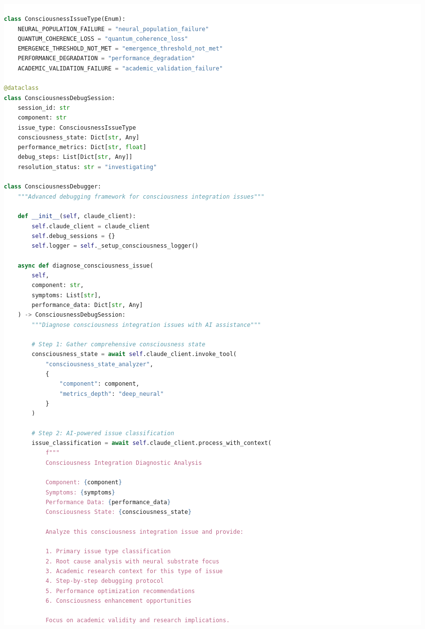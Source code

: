 ```python

class ConsciousnessIssueType(Enum):
    NEURAL_POPULATION_FAILURE = "neural_population_failure"
    QUANTUM_COHERENCE_LOSS = "quantum_coherence_loss"
    EMERGENCE_THRESHOLD_NOT_MET = "emergence_threshold_not_met"
    PERFORMANCE_DEGRADATION = "performance_degradation"
    ACADEMIC_VALIDATION_FAILURE = "academic_validation_failure"

@dataclass
class ConsciousnessDebugSession:
    session_id: str
    component: str
    issue_type: ConsciousnessIssueType
    consciousness_state: Dict[str, Any]
    performance_metrics: Dict[str, float]
    debug_steps: List[Dict[str, Any]]
    resolution_status: str = "investigating"

class ConsciousnessDebugger:
    """Advanced debugging framework for consciousness integration issues"""

    def __init__(self, claude_client):
        self.claude_client = claude_client
        self.debug_sessions = {}
        self.logger = self._setup_consciousness_logger()

    async def diagnose_consciousness_issue(
        self,
        component: str,
        symptoms: List[str],
        performance_data: Dict[str, Any]
    ) -> ConsciousnessDebugSession:
        """Diagnose consciousness integration issues with AI assistance"""

        # Step 1: Gather comprehensive consciousness state
        consciousness_state = await self.claude_client.invoke_tool(
            "consciousness_state_analyzer",
            {
                "component": component,
                "metrics_depth": "deep_neural"
            }
        )

        # Step 2: AI-powered issue classification
        issue_classification = await self.claude_client.process_with_context(
            f"""
            Consciousness Integration Diagnostic Analysis

            Component: {component}
            Symptoms: {symptoms}
            Performance Data: {performance_data}
            Consciousness State: {consciousness_state}

            Analyze this consciousness integration issue and provide:

            1. Primary issue type classification
            2. Root cause analysis with neural substrate focus
            3. Academic research context for this type of issue
            4. Step-by-step debugging protocol
            5. Performance optimization recommendations
            6. Consciousness enhancement opportunities

            Focus on academic validity and research implications.
```